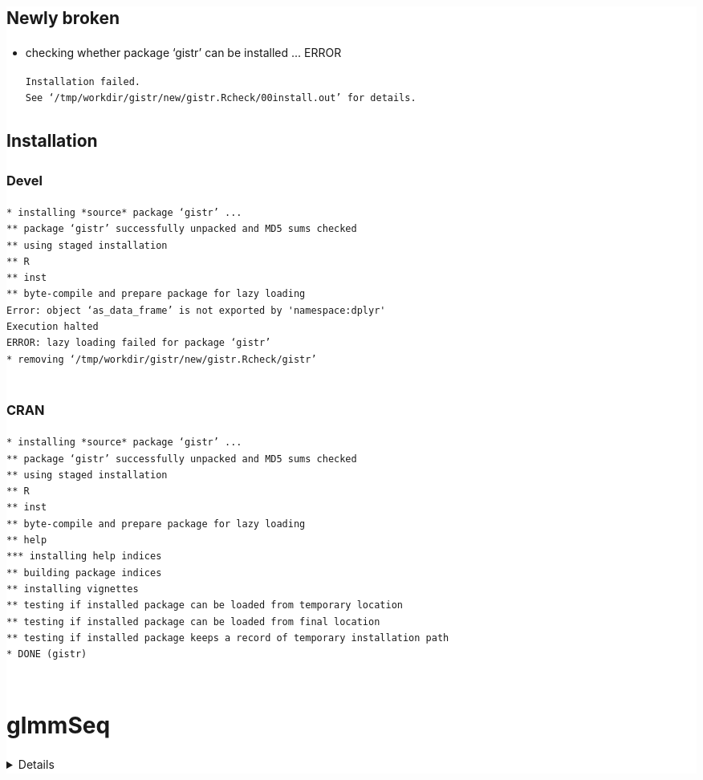 ## Newly broken

*   checking whether package ‘gistr’ can be installed ... ERROR
    ```
    Installation failed.
    See ‘/tmp/workdir/gistr/new/gistr.Rcheck/00install.out’ for details.
    ```

## Installation

### Devel

```
* installing *source* package ‘gistr’ ...
** package ‘gistr’ successfully unpacked and MD5 sums checked
** using staged installation
** R
** inst
** byte-compile and prepare package for lazy loading
Error: object ‘as_data_frame’ is not exported by 'namespace:dplyr'
Execution halted
ERROR: lazy loading failed for package ‘gistr’
* removing ‘/tmp/workdir/gistr/new/gistr.Rcheck/gistr’


```
### CRAN

```
* installing *source* package ‘gistr’ ...
** package ‘gistr’ successfully unpacked and MD5 sums checked
** using staged installation
** R
** inst
** byte-compile and prepare package for lazy loading
** help
*** installing help indices
** building package indices
** installing vignettes
** testing if installed package can be loaded from temporary location
** testing if installed package can be loaded from final location
** testing if installed package keeps a record of temporary installation path
* DONE (gistr)


```
# glmmSeq

<details></details>
